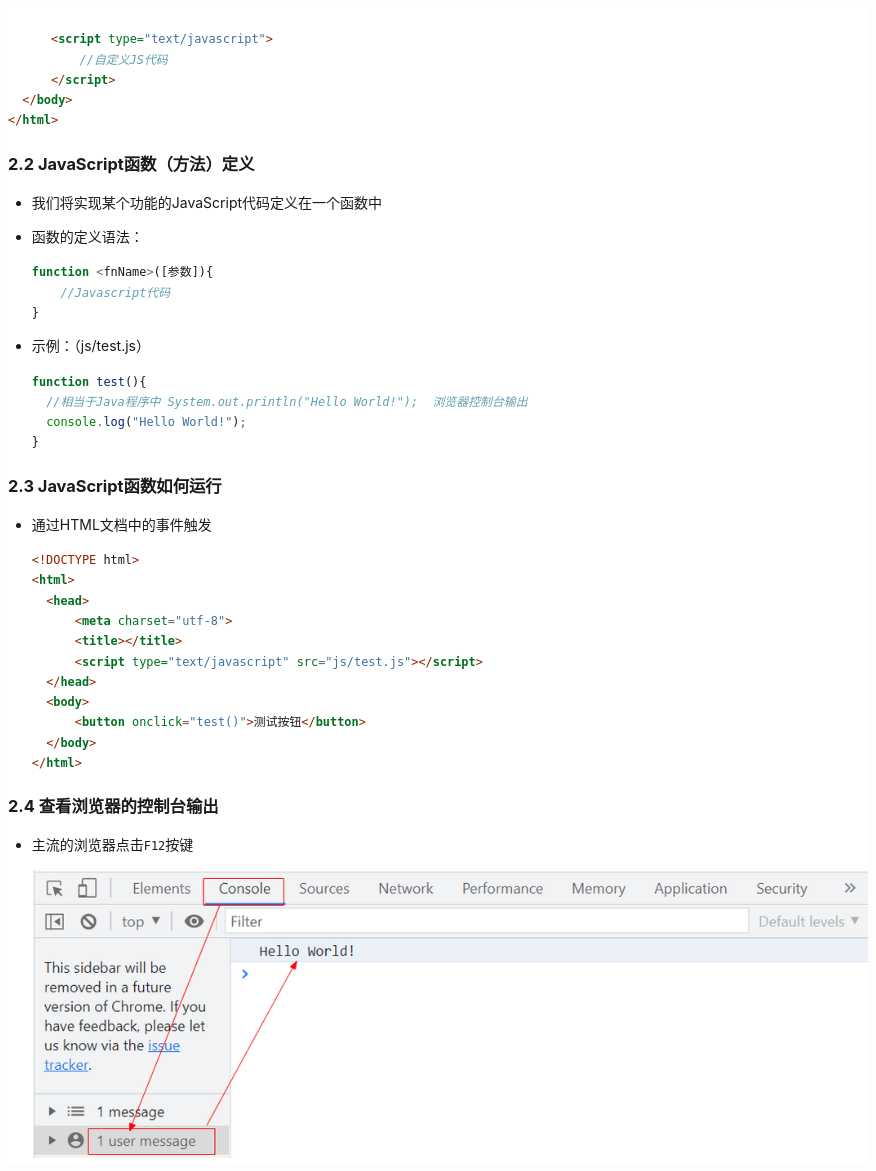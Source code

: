  ```html
  		
  		<script type="text/javascript">
  			//自定义JS代码
  		</script>
  	</body>
  </html>
  ```

### 2.2 JavaScript函数（方法）定义

- 我们将实现某个功能的JavaScript代码定义在一个函数中

- 函数的定义语法：

  ```javascript
  function <fnName>([参数]){
      //Javascript代码
  }
  ```

- 示例：（js/test.js）

  ```javascript
  function test(){
  	//相当于Java程序中 System.out.println("Hello World!");  浏览器控制台输出
  	console.log("Hello World!");
  }
  ```

### 2.3 JavaScript函数如何运行

- 通过HTML文档中的事件触发

  ```html
  <!DOCTYPE html>
  <html>
  	<head>
  		<meta charset="utf-8">
  		<title></title>
  		<script type="text/javascript" src="js/test.js"></script>
  	</head>
  	<body>
  		<button onclick="test()">测试按钮</button>
  	</body>
  </html>
  ```

### 2.4 查看浏览器的控制台输出

- 主流的浏览器点击`F12`按键

  ![image-20211029153704548](imgs/image-20211029153704548.png)
